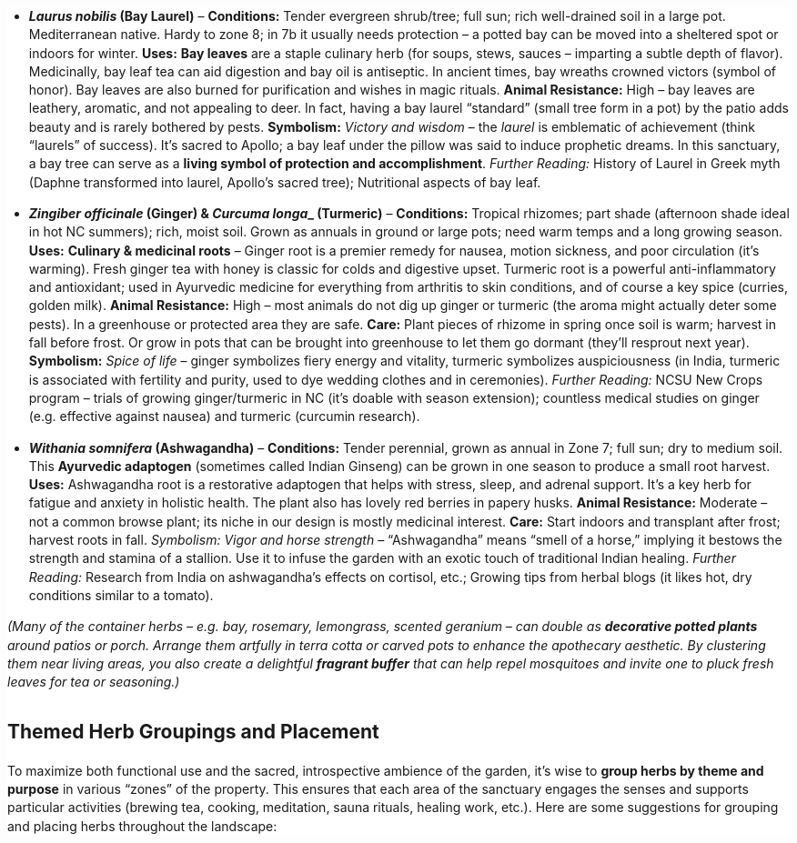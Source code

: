 - **_*Laurus nobilis*_ (Bay Laurel)** – **Conditions:** Tender evergreen shrub/tree; full sun; rich well-drained soil in a large pot. Mediterranean native. Hardy to zone 8; in 7b it usually needs protection – a potted bay can be moved into a sheltered spot or indoors for winter. **Uses:** **Bay leaves** are a staple culinary herb (for soups, stews, sauces – imparting a subtle depth of flavor). Medicinally, bay leaf tea can aid digestion and bay oil is antiseptic. In ancient times, bay wreaths crowned victors (symbol of honor). Bay leaves are also burned for purification and wishes in magic rituals. **Animal Resistance:** High – bay leaves are leathery, aromatic, and not appealing to deer. In fact, having a bay laurel “standard” (small tree form in a pot) by the patio adds beauty and is rarely bothered by pests. **Symbolism:** *Victory and wisdom* – the *laurel* is emblematic of achievement (think “laurels” of success). It’s sacred to Apollo; a bay leaf under the pillow was said to induce prophetic dreams. In this sanctuary, a bay tree can serve as a **living symbol of protection and accomplishment**. *Further Reading:* History of Laurel in Greek myth (Daphne transformed into laurel, Apollo’s sacred tree); Nutritional aspects of bay leaf.

- **_*Zingiber officinale*_ (Ginger) & *Curcuma longa*_ (Turmeric)** – **Conditions:** Tropical rhizomes; part shade (afternoon shade ideal in hot NC summers); rich, moist soil. Grown as annuals in ground or large pots; need warm temps and a long growing season. **Uses:** **Culinary & medicinal roots** – Ginger root is a premier remedy for nausea, motion sickness, and poor circulation (it’s warming). Fresh ginger tea with honey is classic for colds and digestive upset. Turmeric root is a powerful anti-inflammatory and antioxidant; used in Ayurvedic medicine for everything from arthritis to skin conditions, and of course a key spice (curries, golden milk). **Animal Resistance:** High – most animals do not dig up ginger or turmeric (the aroma might actually deter some pests). In a greenhouse or protected area they are safe. **Care:** Plant pieces of rhizome in spring once soil is warm; harvest in fall before frost. Or grow in pots that can be brought into greenhouse to let them go dormant (they’ll resprout next year). **Symbolism:** *Spice of life* – ginger symbolizes fiery energy and vitality, turmeric symbolizes auspiciousness (in India, turmeric is associated with fertility and purity, used to dye wedding clothes and in ceremonies). *Further Reading:* NCSU New Crops program – trials of growing ginger/turmeric in NC (it’s doable with season extension); countless medical studies on ginger (e.g. effective against nausea) and turmeric (curcumin research).

- **_*Withania somnifera*_ (Ashwagandha)** – **Conditions:** Tender perennial, grown as annual in Zone 7; full sun; dry to medium soil. This **Ayurvedic adaptogen** (sometimes called Indian Ginseng) can be grown in one season to produce a small root harvest. **Uses:** Ashwagandha root is a restorative adaptogen that helps with stress, sleep, and adrenal support. It’s a key herb for fatigue and anxiety in holistic health. The plant also has lovely red berries in papery husks. **Animal Resistance:** Moderate – not a common browse plant; its niche in our design is mostly medicinal interest. **Care:** Start indoors and transplant after frost; harvest roots in fall. *Symbolism:* *Vigor and horse strength* – “Ashwagandha” means “smell of a horse,” implying it bestows the strength and stamina of a stallion. Use it to infuse the garden with an exotic touch of traditional Indian healing. *Further Reading:* Research from India on ashwagandha’s effects on cortisol, etc.; Growing tips from herbal blogs (it likes hot, dry conditions similar to a tomato).

*(Many of the container herbs – e.g. bay, rosemary, lemongrass, scented geranium – can double as **decorative potted plants** around patios or porch. Arrange them artfully in terra cotta or carved pots to enhance the apothecary aesthetic. By clustering them near living areas, you also create a delightful **fragrant buffer** that can help repel mosquitoes and invite one to pluck fresh leaves for tea or seasoning.)*

## Themed Herb Groupings and Placement

To maximize both functional use and the sacred, introspective ambience of the garden, it’s wise to **group herbs by theme and purpose** in various “zones” of the property. This ensures that each area of the sanctuary engages the senses and supports particular activities (brewing tea, cooking, meditation, sauna rituals, healing work, etc.). Here are some suggestions for grouping and placing herbs throughout the landscape:
